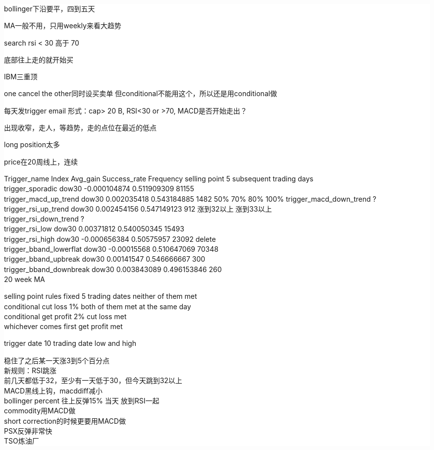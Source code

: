 



bollinger下沿要平，四到五天

MA一般不用，只用weekly来看大趋势


search rsi < 30 高于 70

底部往上走的就开始买


IBM三重顶


one cancel the other同时设买卖单
但conditional不能用这个，所以还是用conditional做


每天发trigger email
形式：cap> 20 B, RSI<30 or >70,    MACD是否开始走出？


出现收窄，走人，等趋势，走的点位在最近的低点

long position太多


price在20周线上，连续







Trigger_name  Index Avg_gain  Success_rate  Frequency selling point 5 subsequent trading days     
trigger_sporadic  dow30 -0.000104874  0.511909309 81155         
trigger_macd_up_trend dow30 0.002035418 0.543184885 1482    50% 70% 80% 100%
trigger_macd_down_trend ?               
trigger_rsi_up_trend  dow30 0.002454156 0.547149123 912 涨到32以上  涨到33以上      
trigger_rsi_down_trend  ?               
trigger_rsi_low dow30 0.00371812  0.540050345 15493         
trigger_rsi_high  dow30 -0.000656384  0.50575957  23092 delete        
trigger_bband_lowerflat dow30 -0.00015568 0.510647069 70348         
trigger_bband_upbreak dow30 0.00141547  0.546666667 300         
trigger_bband_downbreak dow30 0.003843089 0.496153846 260         
20 week MA                  
                  
                  
selling point rules fixed 5 trading dates     neither of them met         
conditional cut loss  1%      both of them met at the same day          
conditional get profit  2%      cut loss met          
  whichever comes first     get profit met          
                  
                  
                  
trigger date  10 trading date low and high                
                  
                  
稳住了之后某一天涨3到5个百分点                  
新规则：RSI跳涨                 
前几天都低于32，至少有一天低于30，但今天跳到32以上                  
MACD黑线上钩，macddiff减小                 
bollinger percent 往上反弹15% 当天  放到RSI一起           
commodity用MACD做                 
short correction的时候更要用MACD做                 
PSX反弹非常快                  
TSO炼油厂                  

